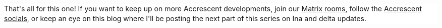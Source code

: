 That's all for this one! If you want to keep up on more Accrescent developments, join our [Matrix
rooms], follow the [Accrescent socials], or keep an eye on this blog where I'll be posting the next
part of this series on Ina and delta updates.

[^1]: All numbers in this post are based on the following Arch Linux x86_64 binaries: dockerd 24.0.7
    and 25.0.2, node 20.11.0 and 20.11.1, and godot 4.1.2 and 4.1.3.
[^2]: All active clients with a network connection, of course. Not every client will receive every
    update, especially if the software in question updates frequently, as a newer update may be
    released before a client attempts to update to the previous release.
[^3]: This is called [run-length encoding] (RLE). While not often used on its own, RLE is used in
    practice as a part of many popular compression schemes.
[^4]: This is an oversimplification. Instructions specifying where to place the changes in the new
    binary and which bytes to copy verbatim from the old binary are also necessary, but I decided to
    omit this from the diagram as the details of the algorithm will be explained in part 2.
[^5]: The original version of this article stated we didn't have Android sandboxing implemented.
    Sandboxing was implemented only a few days later, so we updated the text to reflect this.

[Accrescent]: https://accrescent.app
[Accrescent socials]: https://accrescent.app/#social
[Android]: https://source.android.com/docs/core/ota/tools#incremental-updates
[bsdiff]: https://www.daemonology.net/bsdiff/
[Chrome]: https://www.chromium.org/developers/design-documents/software-updates-courgette/
[completely]: https://chromium.googlesource.com/chromium/src/courgette/
[Google Play]: https://android-developers.googleblog.com/2016/07/improvements-for-smaller-app-downloads.html
[Matrix rooms]: https://matrix.to/#/#accrescent-space:matrix.org
[prone to security vulnerabilities]: https://nvd.nist.gov/vuln/detail/CVE-2014-9862
[run-length encoding]: https://en.wikipedia.org/wiki/Run-length_encoding
[Windows]: https://devblogs.microsoft.com/oldnewthing/20200212-00/?p=103434
